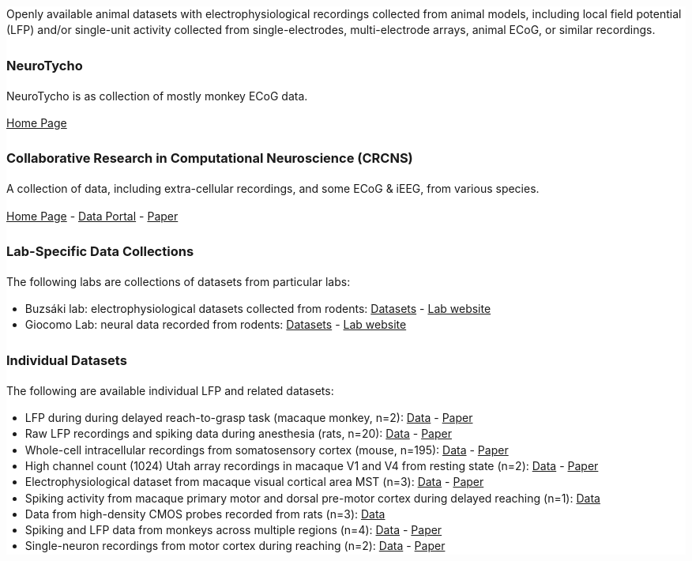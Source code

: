 Openly available animal datasets with electrophysiological recordings collected from animal models,
including local field potential (LFP) and/or single-unit activity collected from single-electrodes,
multi-electrode arrays, animal ECoG, or similar recordings.

### NeuroTycho

NeuroTycho is as collection of mostly monkey ECoG data.

[Home Page](http://neurotycho.org)

### Collaborative Research in Computational Neuroscience (CRCNS)

A collection of data, including extra-cellular recordings, and some ECoG & iEEG, from various species.

[Home Page](https://crcns.org) -
[Data Portal](https://crcns.org/data-sets/) -
[Paper](https://doi.org/10.1007/s12021-008-9009-y)

### Lab-Specific Data Collections

The following labs are collections of datasets from particular labs:

- Buzsáki lab: electrophysiological datasets collected from rodents:
[Datasets](https://buzsakilab.nyumc.org/datasets/) -
[Lab website](https://buzsakilab.com/wp/)
- Giocomo Lab: neural data recorded from rodents:
[Datasets](https://giocomolab.weebly.com/data.html) -
[Lab website](https://giocomolab.weebly.com/)

### Individual Datasets

The following are available individual LFP and related datasets:

- LFP during during delayed reach-to-grasp task (macaque monkey, n=2):
[Data](https://gin.g-node.org/INT/multielectrode_grasp) -
[Paper](https://doi.org/10.1038/sdata.2018.55)
- Raw LFP recordings and spiking data during anesthesia (rats, n=20):
[Data](https://gin.g-node.org/UlbertLab/High_Resolution_Cortical_Spikes) -
[Paper](https://doi.org/10.1038/s41597-021-00970-3)
- Whole-cell intracellular recordings from somatosensory cortex (mouse, n=195):
[Data](https://doi.org/10.5524/100535) -
[Paper](https://doi.org/10.1093/gigascience/giy147)
- High channel count (1024) Utah array recordings in macaque V1 and V4 from resting state (n=2):
[Data](https://doi.gin.g-node.org/10.12751/g-node.i20kyh/) -
[Paper](https://doi.org/10.1038/s41597-022-01180-1)
- Electrophysiological dataset from macaque visual cortical area MST (n=3):
[Data](https://doi.org/10.12751/g-node.d8yhh8) -
[Paper](https://doi.org/10.1038/s41597-022-01239-z)
- Spiking activity from macaque primary motor and dorsal pre-motor cortex during delayed reaching (n=1):
[Data](https://dandiarchive.org/dandiset/000140/)
- Data from high-density CMOS probes recorded from rats (n=3):
[Data](https://search.kg.ebrains.eu/instances/73bb52d7-d217-4da1-98f8-d81e10063499)
- Spiking and LFP data from monkeys across multiple regions (n=4):
[Data](https://doi.org/10.5061/dryad.xd2547dkt) -
[Paper](https://doi.org/10.7554/eLife.73155)
- Single-neuron recordings from motor cortex during reaching (n=2):
[Data](https://doi.org/10.5061/dryad.xsj3tx9cm) -
[Paper](https://doi.org/10.5061/dryad.xsj3tx9cm)
